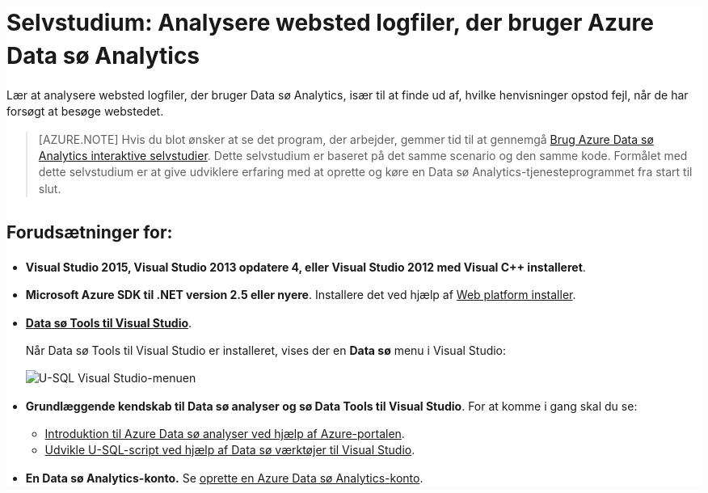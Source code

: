 <properties
   pageTitle="Analysere websted logfiler, der bruger Azure Data sø Analytics | Azure"
   description="Lær at analysere websted logfiler, der bruger Data sø analyser. "
   services="data-lake-analytics"
   documentationCenter=""
   authors="edmacauley"
   manager="jhubbard"
   editor="cgronlun"/>

<tags
   ms.service="data-lake-analytics"
   ms.devlang="na"
   ms.topic="article"
   ms.tgt_pltfrm="na"
   ms.workload="big-data"
   ms.date="05/16/2016"
   ms.author="edmaca"/>

# <a name="tutorial-analyze-website-logs-using-azure-data-lake-analytics"></a>Selvstudium: Analysere websted logfiler, der bruger Azure Data sø Analytics

Lær at analysere websted logfiler, der bruger Data sø Analytics, især til at finde ud af, hvilke henvisninger opstod fejl, når de har forsøgt at besøge webstedet.

>[AZURE.NOTE] Hvis du blot ønsker at se det program, der arbejder, gemmer tid til at gennemgå [Brug Azure Data sø Analytics interaktive selvstudier](data-lake-analytics-use-interactive-tutorials.md). Dette selvstudium er baseret på det samme scenario og den samme kode. Formålet med dette selvstudium er at give udviklere erfaring med at oprette og køre en Data sø Analytics-tjenesteprogrammet fra start til slut.

## <a name="prerequisites"></a>Forudsætninger for:

- **Visual Studio 2015, Visual Studio 2013 opdatere 4, eller Visual Studio 2012 med Visual C++ installeret**.
- **Microsoft Azure SDK til .NET version 2.5 eller nyere**.  Installere det ved hjælp af [Web platform installer](http://www.microsoft.com/web/downloads/platform.aspx).
- **[Data sø Tools til Visual Studio](http://aka.ms/adltoolsvs)**.

    Når Data sø Tools til Visual Studio er installeret, vises der en **Data sø** menu i Visual Studio:

    ![U-SQL Visual Studio-menuen](./media/data-lake-analytics-data-lake-tools-get-started/data-lake-analytics-data-lake-tools-menu.png)

- **Grundlæggende kendskab til Data sø analyser og sø Data Tools til Visual Studio**. For at komme i gang skal du se:

    - [Introduktion til Azure Data sø analyser ved hjælp af Azure-portalen](data-lake-analytics-get-started-portal.md).
    - [Udvikle U-SQL-script ved hjælp af Data sø værktøjer til Visual Studio](data-lake-analytics-data-lake-tools-get-started.md).

- **En Data sø Analytics-konto.**  Se [oprette en Azure Data sø Analytics-konto](data-lake-analytics-get-started-portal.md#create_adl_analytics_account).
